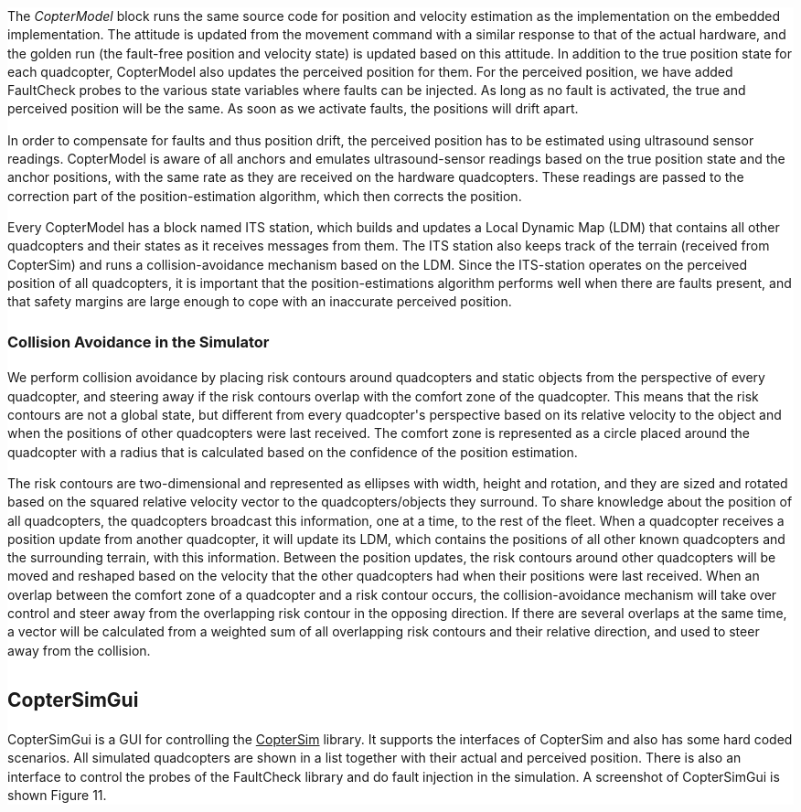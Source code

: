 The *CopterModel* block runs the same source code for position and velocity estimation as the implementation on the embedded implementation. The attitude is updated from the movement command with a similar response to that of the actual hardware, and the golden run (the fault-free position and velocity state) is updated based on this attitude. In addition to the true position state for each quadcopter, CopterModel also updates the perceived position for them. For the perceived position, we have added FaultCheck probes to the various state variables where faults can be injected. As long as no fault is activated, the true and perceived position will be the same. As soon as we activate faults, the positions will drift apart.

In order to compensate for faults and thus position drift, the perceived position has to be estimated using ultrasound sensor readings. CopterModel is aware of all anchors and emulates ultrasound-sensor readings based on the true position state and the anchor positions, with the same rate as they are received on the hardware quadcopters. These readings are passed to the correction part of the position-estimation algorithm, which then corrects the position.

Every CopterModel has a block named ITS station, which builds and updates a Local Dynamic Map (LDM) that contains all other quadcopters and their states as it receives messages from them. The ITS station also keeps track of the terrain (received from CopterSim) and runs a collision-avoidance mechanism based on the LDM. Since the ITS-station operates on the perceived position of all quadcopters, it is important that the position-estimations algorithm performs well when there are faults present, and that safety margins are large enough to cope with an inaccurate perceived position.

### Collision Avoidance in the Simulator
We perform collision avoidance by placing risk contours around quadcopters and static objects from the perspective of every quadcopter, and steering away if the risk contours overlap with the comfort zone of the quadcopter. This means that the risk contours are not a global state, but different from every quadcopter's perspective based on its relative velocity to the object and when the positions of other quadcopters were last received. The comfort zone is represented as a circle placed around the quadcopter with a radius that is calculated based on the confidence of the position estimation.

The risk contours are two-dimensional and represented as ellipses with width, height and rotation, and they are sized and rotated based on the squared relative velocity vector to the quadcopters/objects they surround. To share knowledge about the position of all quadcopters, the quadcopters broadcast this information, one at a time, to the rest of the fleet. When a quadcopter receives a position update from another quadcopter, it will update its LDM, which contains the positions of all other known quadcopters and the surrounding terrain, with this information. Between the position updates, the risk contours around other quadcopters will be moved and reshaped based on the velocity that the other quadcopters had when their positions were last received. When an overlap between the comfort zone of a quadcopter and a risk contour occurs, the collision-avoidance mechanism will take over control and steer away from the overlapping risk contour in the opposing direction. If there are several overlaps at the same time, a vector will be calculated from a weighted sum of all overlapping risk contours and their relative direction, and used to steer away from the collision.

## CopterSimGui

CopterSimGui is a GUI for controlling the [CopterSim](#coptersim) library. It supports the interfaces of CopterSim and also has some hard coded scenarios. All simulated quadcopters are shown in a list together with their actual and perceived position. There is also an interface to control the probes of the FaultCheck library and do fault injection in the simulation. A screenshot of CopterSimGui is shown Figure 11.
